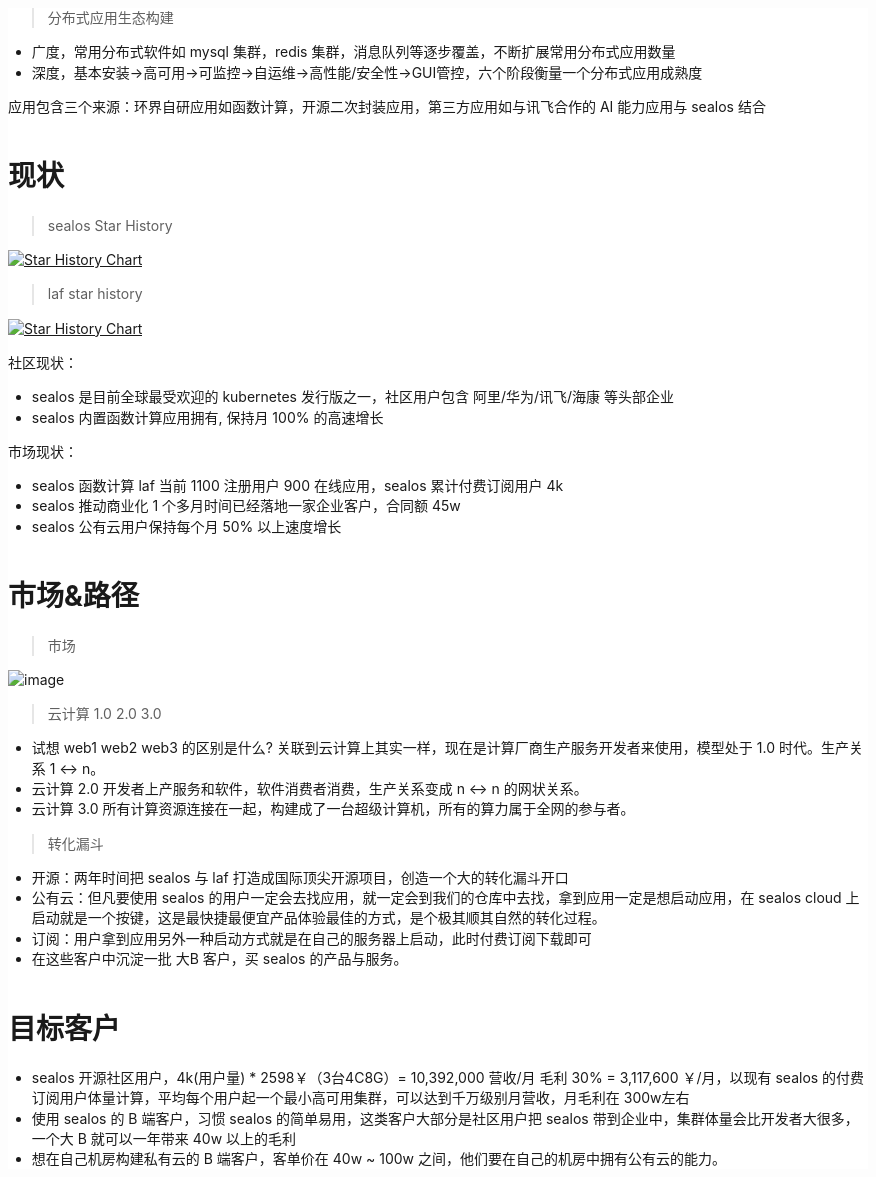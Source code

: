 > 分布式应用生态构建

- 广度，常用分布式软件如 mysql 集群，redis 集群，消息队列等逐步覆盖，不断扩展常用分布式应用数量
- 深度，基本安装->高可用->可监控->自运维->高性能/安全性->GUI管控，六个阶段衡量一个分布式应用成熟度

应用包含三个来源：环界自研应用如函数计算，开源二次封装应用，第三方应用如与讯飞合作的 AI 能力应用与 sealos 结合

# 现状

> sealos Star History

[![Star History Chart](https://api.star-history.com/svg?repos=labring/sealos&type=Date)](https://star-history.com/#labring/sealos&Date)

> laf star history

[![Star History Chart](https://api.star-history.com/svg?repos=labring/laf&type=Date)](https://star-history.com/#labring/laf&Date)

社区现状：
- sealos 是目前全球最受欢迎的 kubernetes 发行版之一，社区用户包含 阿里/华为/讯飞/海康 等头部企业
- sealos 内置函数计算应用拥有, 保持月 100% 的高速增长

市场现状：
- sealos 函数计算 laf 当前 1100 注册用户 900 在线应用，sealos 累计付费订阅用户 4k
- sealos 推动商业化 1 个多月时间已经落地一家企业客户，合同额 45w
- sealos 公有云用户保持每个月 50% 以上速度增长

# 市场&路径

> 市场

<img width="2732" alt="image" src="https://user-images.githubusercontent.com/8912557/181909271-f9f4101a-a743-456b-97dd-3dfc5f57e7e0.png">

> 云计算 1.0 2.0 3.0

* 试想 web1 web2 web3 的区别是什么? 关联到云计算上其实一样，现在是计算厂商生产服务开发者来使用，模型处于 1.0 时代。生产关系 1 <-> n。
* 云计算 2.0 开发者上产服务和软件，软件消费者消费，生产关系变成 n <-> n 的网状关系。
* 云计算 3.0 所有计算资源连接在一起，构建成了一台超级计算机，所有的算力属于全网的参与者。

> 转化漏斗

- 开源：两年时间把 sealos 与 laf 打造成国际顶尖开源项目，创造一个大的转化漏斗开口
- 公有云：但凡要使用 sealos 的用户一定会去找应用，就一定会到我们的仓库中去找，拿到应用一定是想启动应用，在 sealos cloud 上启动就是一个按键，这是最快捷最便宜产品体验最佳的方式，是个极其顺其自然的转化过程。
- 订阅：用户拿到应用另外一种启动方式就是在自己的服务器上启动，此时付费订阅下载即可
- 在这些客户中沉淀一批 大B 客户，买 sealos 的产品与服务。

# 目标客户

- sealos 开源社区用户，4k(用户量) * 2598￥（3台4C8G）= 10,392,000 营收/月 毛利 30% = 3,117,600 ￥/月，以现有 sealos 的付费订阅用户体量计算，平均每个用户起一个最小高可用集群，可以达到千万级别月营收，月毛利在 300w左右
- 使用 sealos 的 B 端客户，习惯 sealos 的简单易用，这类客户大部分是社区用户把 sealos 带到企业中，集群体量会比开发者大很多，一个大 B 就可以一年带来 40w 以上的毛利
- 想在自己机房构建私有云的 B 端客户，客单价在 40w ~ 100w 之间，他们要在自己的机房中拥有公有云的能力。
